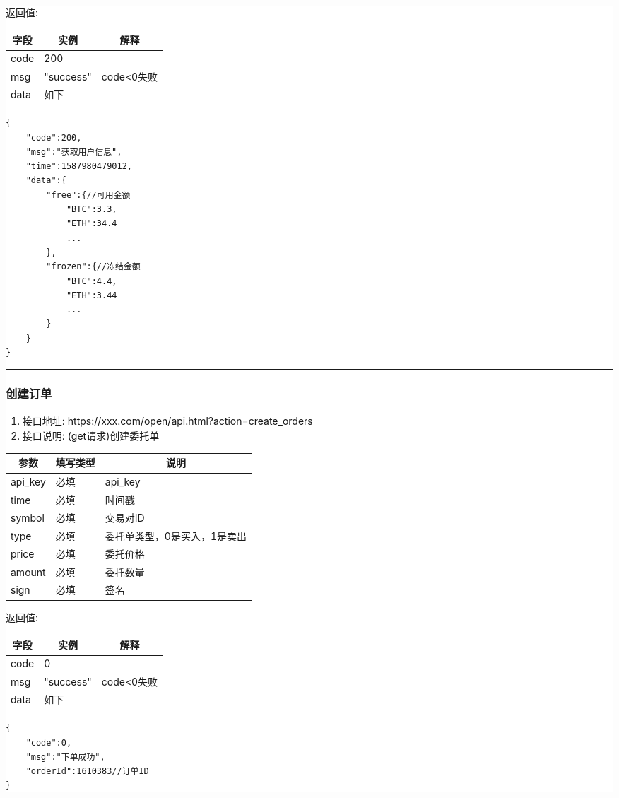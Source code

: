 返回值:

|字段|    实例| 解释|
|--------|--------|--------|
|code|  200|   |
|msg|   "success"|  code<0失败|
|data|如下|
```
{
    "code":200,
    "msg":"获取用户信息",
    "time":1587980479012,
    "data":{
        "free":{//可用金额
            "BTC":3.3,
            "ETH":34.4
            ...
        },
        "frozen":{//冻结金额
            "BTC":4.4,
            "ETH":3.44
            ...
        }
    }
}
```

---

### <span id="7">创建订单</span>

1. 接口地址: https://xxx.com/open/api.html?action=create_orders
2. 接口说明: (get请求)创建委托单

|参数|    填写类型|   说明|
|--------|--------|--------|
|api_key|   必填| api_key|
|time|  必填| 时间戳|
|symbol|  必填| 交易对ID|
|type|  必填| 委托单类型，0是买入，1是卖出|
|price|  必填| 委托价格|
|amount|  必填| 委托数量|
|sign|  必填| 签名|

返回值:

|字段|    实例| 解释|
|--------|--------|--------|
|code|  0|   |
|msg|   "success"|  code<0失败|
|data|如下|
```
{
    "code":0,
    "msg":"下单成功",
    "orderId":1610383//订单ID
}
```
